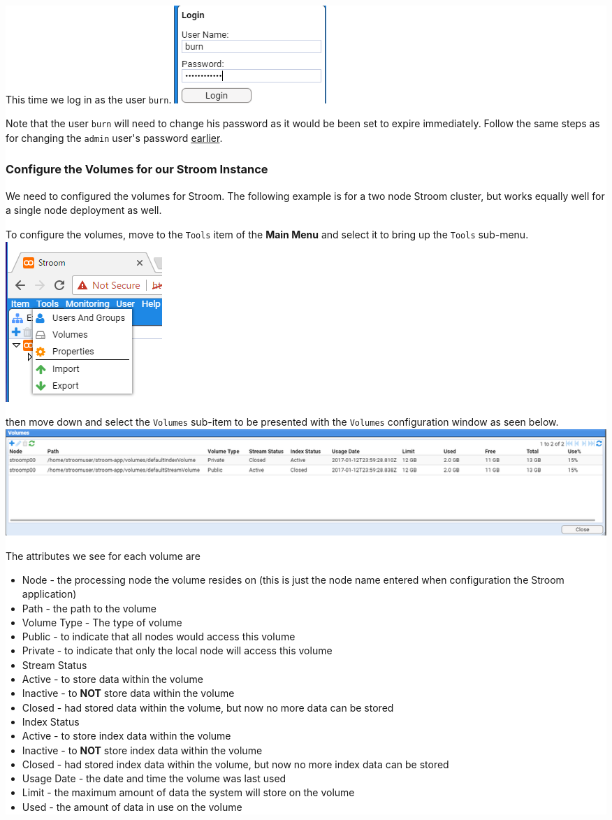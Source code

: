 This time we log in as the user `burn`.
![Stroom UI Login - Attributed User Login](../resources/series01/UI-Login-05.png "Stroom UI Login - Attributed User Login")

Note that the user `burn` will need to change his password as it would be been set to expire immediately. Follow the same steps as for changing the `admin` user's password [earlier](#ExpiredPasswordAnchor).

### Configure the Volumes for our Stroom Instance
We need to configured the volumes for Stroom. The following example is for a two node Stroom cluster, but works equally well for a single node deployment as well.

To configure the volumes, move to the `Tools` item of the __Main Menu__ and select it to bring up the `Tools` sub-menu.
![Stroom UI Volume Management - Tools Menu](../resources/series01/UI-ToolsSubmenu-00.png "Stroom UI Tools sub-menu")

then move down and select the `Volumes` sub-item to be presented with the `Volumes` configuration window as seen below.
![Stroom UI Volume Management - Configuration](../resources/series01/UI-ManageVolumes-01.png "Stroom UI Volumes - configuration window")

The attributes we see for each volume are
- Node - the processing node the volume resides on (this is just the node name entered when configuration the Stroom application)
- Path - the path to the volume
- Volume Type - The type of volume
 - Public - to indicate that all nodes would access this volume
 - Private - to indicate that only the local node will access this volume
- Stream Status
 - Active - to store data within the volume
 - Inactive - to __NOT__ store data within the volume
 - Closed - had stored data within the volume, but now no more data can be stored
- Index Status
 - Active - to store index data within the volume
 - Inactive - to __NOT__ store index data within the volume
 - Closed - had stored index data within the volume, but now no more index data can be stored
- Usage Date - the date and time the volume was last used
- Limit - the maximum amount of data the system will store on the volume
- Used - the amount of data in use on the volume